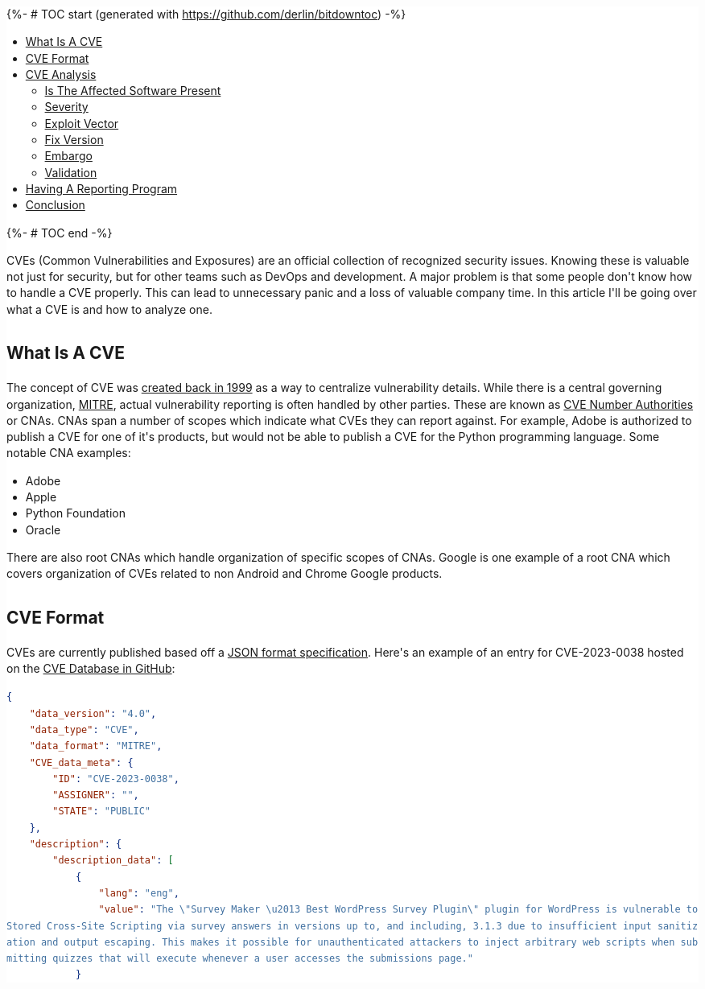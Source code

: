 {%- # TOC start (generated with https://github.com/derlin/bitdowntoc) -%}

- [What Is A CVE](#what-is-a-cve)
- [CVE Format](#cve-format)
- [CVE Analysis](#cve-analysis)
   * [Is The Affected Software Present](#is-the-affected-software-present)
   * [Severity](#severity)
   * [Exploit Vector](#exploit-vector)
   * [Fix Version](#fix-version)
   * [Embargo](#embargo)
   * [Validation](#validation)
- [Having A Reporting Program](#having-a-reporting-program)
- [Conclusion](#conclusion)

{%- # TOC end -%}

CVEs (Common Vulnerabilities and Exposures) are an official collection of recognized security issues. Knowing these is valuable not just for security, but for other teams such as DevOps and development. A major problem is that some people don't know how to handle a CVE properly. This can lead to unnecessary panic and a loss of valuable company time. In this article I'll be going over what a CVE is and how to analyze one.

## What Is A CVE

The concept of CVE was [created back in 1999](https://www.cve.org/About/History) as a way to centralize vulnerability details. While there is a central governing organization, [MITRE](https://www.mitre.org/), actual vulnerability reporting is often handled by other parties. These are known as [CVE Number Authorities](https://www.cve.org/ProgramOrganization/CNAs) or CNAs. CNAs span a number of scopes which indicate what CVEs they can report against. For example, Adobe is authorized to publish a CVE for one of it's products, but would not be able to publish a CVE for the Python programming language. Some notable CNA examples:

- Adobe
- Apple
- Python Foundation
- Oracle

There are also root CNAs which handle organization of specific scopes of CNAs. Google is one example of a root CNA which covers organization of CVEs related to non Android and Chrome Google products.

## CVE Format

CVEs are currently published based off a [JSON format specification](https://www.cve.org/AllResources/CveServices#cve-json-5). Here's an example of an entry for CVE-2023-0038 hosted on the [CVE Database in GitHub](https://github.com/CVEProject/cvelist/blob/master/2023/0xxx/CVE-2023-0038.json):

```json
{
    "data_version": "4.0",
    "data_type": "CVE",
    "data_format": "MITRE",
    "CVE_data_meta": {
        "ID": "CVE-2023-0038",
        "ASSIGNER": "",
        "STATE": "PUBLIC"
    },
    "description": {
        "description_data": [
            {
                "lang": "eng",
                "value": "The \"Survey Maker \u2013 Best WordPress Survey Plugin\" plugin for WordPress is vulnerable to Stored Cross-Site Scripting via survey answers in versions up to, and including, 3.1.3 due to insufficient input sanitization and output escaping. This makes it possible for unauthenticated attackers to inject arbitrary web scripts when submitting quizzes that will execute whenever a user accesses the submissions page."
            }
```
